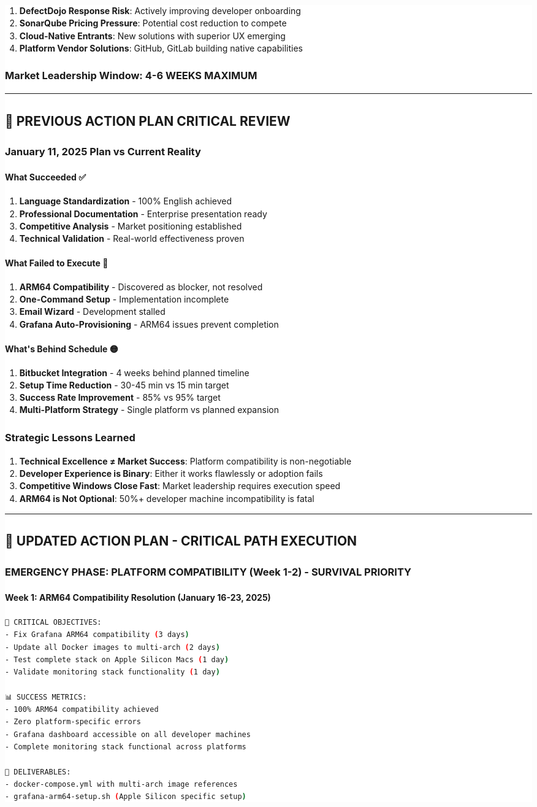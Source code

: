 1. **DefectDojo Response Risk**: Actively improving developer onboarding
2. **SonarQube Pricing Pressure**: Potential cost reduction to compete
3. **Cloud-Native Entrants**: New solutions with superior UX emerging
4. **Platform Vendor Solutions**: GitHub, GitLab building native capabilities

### **Market Leadership Window: 4-6 WEEKS MAXIMUM**

---

## 🚨 PREVIOUS ACTION PLAN CRITICAL REVIEW

### **January 11, 2025 Plan vs Current Reality**

#### **What Succeeded** ✅
1. **Language Standardization** - 100% English achieved
2. **Professional Documentation** - Enterprise presentation ready
3. **Competitive Analysis** - Market positioning established
4. **Technical Validation** - Real-world effectiveness proven

#### **What Failed to Execute** 🔴
1. **ARM64 Compatibility** - Discovered as blocker, not resolved
2. **One-Command Setup** - Implementation incomplete
3. **Email Wizard** - Development stalled
4. **Grafana Auto-Provisioning** - ARM64 issues prevent completion

#### **What's Behind Schedule** 🟡
1. **Bitbucket Integration** - 4 weeks behind planned timeline
2. **Setup Time Reduction** - 30-45 min vs 15 min target
3. **Success Rate Improvement** - 85% vs 95% target
4. **Multi-Platform Strategy** - Single platform vs planned expansion

### **Strategic Lessons Learned**

1. **Technical Excellence ≠ Market Success**: Platform compatibility is non-negotiable
2. **Developer Experience is Binary**: Either it works flawlessly or adoption fails
3. **Competitive Windows Close Fast**: Market leadership requires execution speed
4. **ARM64 is Not Optional**: 50%+ developer machine incompatibility is fatal

---

## 🎯 UPDATED ACTION PLAN - CRITICAL PATH EXECUTION

### **EMERGENCY PHASE: PLATFORM COMPATIBILITY** (Week 1-2) - **SURVIVAL PRIORITY**

#### **Week 1: ARM64 Compatibility Resolution** (January 16-23, 2025)
```bash
🚨 CRITICAL OBJECTIVES:
- Fix Grafana ARM64 compatibility (3 days)
- Update all Docker images to multi-arch (2 days)
- Test complete stack on Apple Silicon Macs (1 day)
- Validate monitoring stack functionality (1 day)

📊 SUCCESS METRICS:
- 100% ARM64 compatibility achieved
- Zero platform-specific errors
- Grafana dashboard accessible on all developer machines
- Complete monitoring stack functional across platforms

🔧 DELIVERABLES:
- docker-compose.yml with multi-arch image references
- grafana-arm64-setup.sh (Apple Silicon specific setup)
```